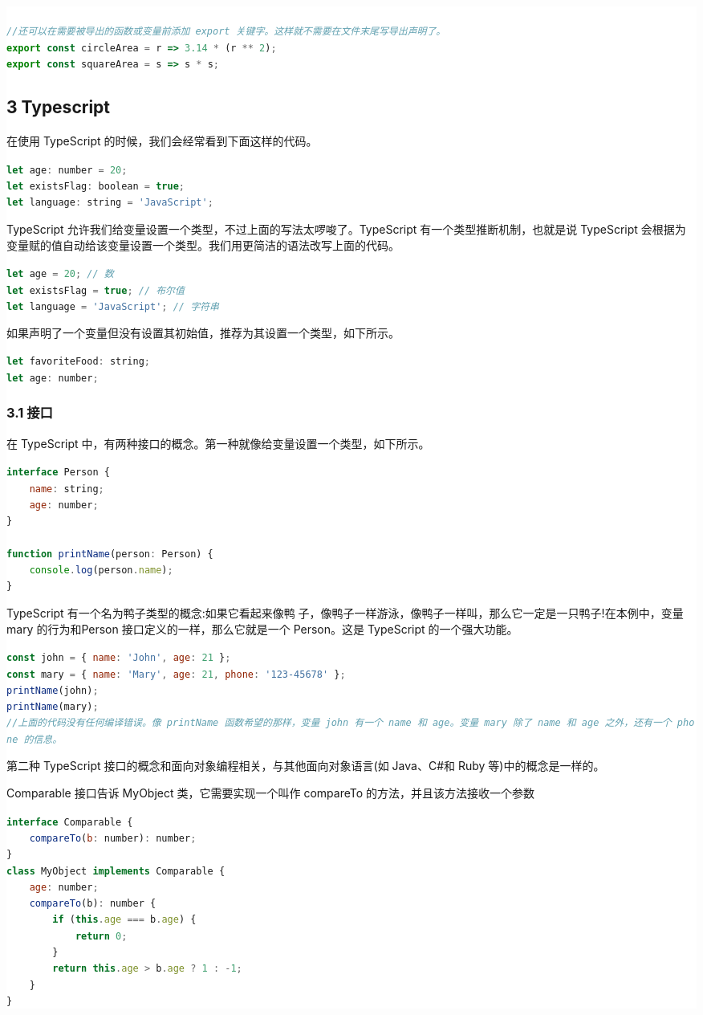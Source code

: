 ```js

//还可以在需要被导出的函数或变量前添加 export 关键字。这样就不需要在文件末尾写导出声明了。
export const circleArea = r => 3.14 * (r ** 2);
export const squareArea = s => s * s;
```
## 3 Typescript
在使用 TypeScript 的时候，我们会经常看到下面这样的代码。
```js
let age: number = 20;
let existsFlag: boolean = true;
let language: string = 'JavaScript';
```
TypeScript 允许我们给变量设置一个类型，不过上面的写法太啰唆了。TypeScript 有一个类型推断机制，也就是说 TypeScript 会根据为变量赋的值自动给该变量设置一个类型。我们用更简洁的语法改写上面的代码。
```js
let age = 20; // 数
let existsFlag = true; // 布尔值
let language = 'JavaScript'; // 字符串
```
如果声明了一个变量但没有设置其初始值，推荐为其设置一个类型，如下所示。
```js
let favoriteFood: string;
let age: number;
```
### 3.1 接口
在 TypeScript 中，有两种接口的概念。第一种就像给变量设置一个类型，如下所示。
```js
interface Person {
    name: string;
    age: number;
}

function printName(person: Person) {
    console.log(person.name); 
}
```
TypeScript 有一个名为鸭子类型的概念:如果它看起来像鸭 子，像鸭子一样游泳，像鸭子一样叫，那么它一定是一只鸭子!在本例中，变量 mary 的行为和Person 接口定义的一样，那么它就是一个 Person。这是 TypeScript 的一个强大功能。
```js
const john = { name: 'John', age: 21 };
const mary = { name: 'Mary', age: 21, phone: '123-45678' };
printName(john);
printName(mary);
//上面的代码没有任何编译错误。像 printName 函数希望的那样，变量 john 有一个 name 和 age。变量 mary 除了 name 和 age 之外，还有一个 phone 的信息。
```
第二种 TypeScript 接口的概念和面向对象编程相关，与其他面向对象语言(如 Java、C#和 Ruby 等)中的概念是一样的。

Comparable 接口告诉 MyObject 类，它需要实现一个叫作 compareTo 的方法，并且该方法接收一个参数
```js
interface Comparable {
    compareTo(b: number): number;
}
class MyObject implements Comparable {
    age: number;
    compareTo(b): number {
        if (this.age === b.age) {
            return 0;
        }
        return this.age > b.age ? 1 : -1;
    }
}
```
